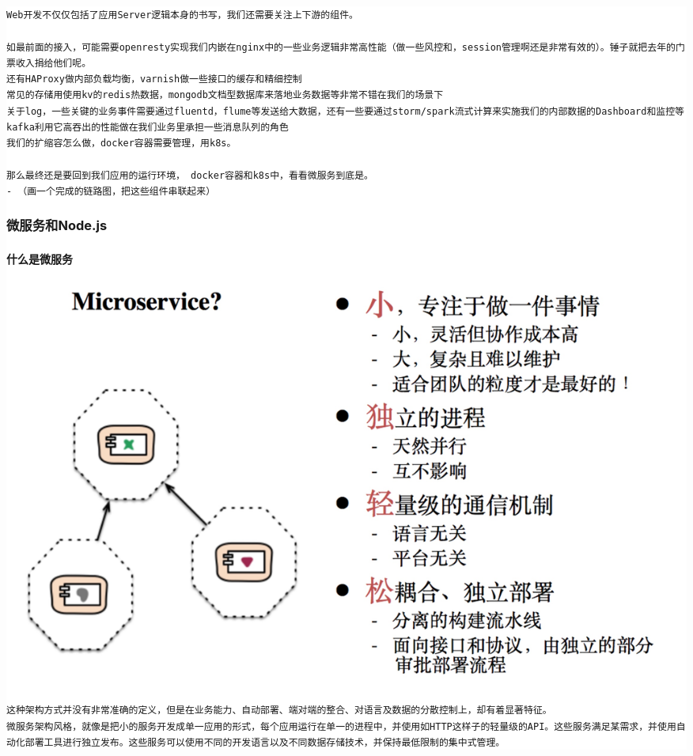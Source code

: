 ```note
Web开发不仅仅包括了应用Server逻辑本身的书写，我们还需要关注上下游的组件。

如最前面的接入，可能需要openresty实现我们内嵌在nginx中的一些业务逻辑非常高性能（做一些风控和，session管理啊还是非常有效的）。锤子就把去年的门票收入捐给他们呢。
还有HAProxy做内部负载均衡，varnish做一些接口的缓存和精细控制
常见的存储用使用kv的redis热数据，mongodb文档型数据库来落地业务数据等非常不错在我们的场景下
关于log，一些关键的业务事件需要通过fluentd，flume等发送给大数据，还有一些要通过storm/spark流式计算来实施我们的内部数据的Dashboard和监控等
kafka利用它高吞出的性能做在我们业务里承担一些消息队列的角色
我们的扩缩容怎么做，docker容器需要管理，用k8s。

那么最终还是要回到我们应用的运行环境， docker容器和k8s中，看看微服务到底是。
- （画一个完成的链路图，把这些组件串联起来）
```


### 微服务和Node.js

#### 什么是微服务

![](./images/14598813280552.jpg)

```note
这种架构方式并没有非常准确的定义，但是在业务能力、自动部署、端对端的整合、对语言及数据的分散控制上，却有着显著特征。
微服务架构风格，就像是把小的服务开发成单一应用的形式，每个应用运行在单一的进程中，并使用如HTTP这样子的轻量级的API。这些服务满足某需求，并使用自动化部署工具进行独立发布。这些服务可以使用不同的开发语言以及不同数据存储技术，并保持最低限制的集中式管理。
```
